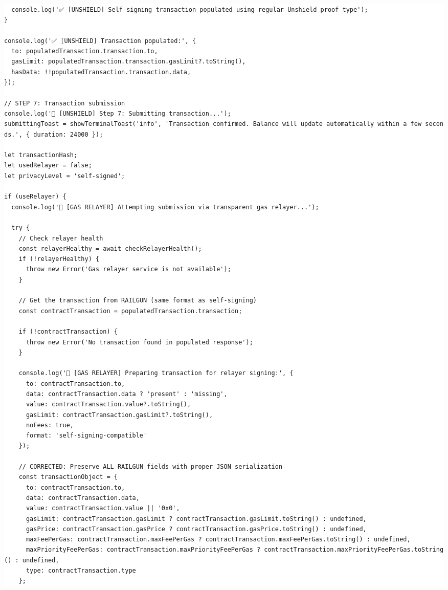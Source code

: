       console.log('✅ [UNSHIELD] Self-signing transaction populated using regular Unshield proof type');
    }

    console.log('✅ [UNSHIELD] Transaction populated:', {
      to: populatedTransaction.transaction.to,
      gasLimit: populatedTransaction.transaction.gasLimit?.toString(),
      hasData: !!populatedTransaction.transaction.data,
    });

    // STEP 7: Transaction submission
    console.log('📡 [UNSHIELD] Step 7: Submitting transaction...');
    submittingToast = showTerminalToast('info', 'Transaction confirmed. Balance will update automatically within a few seconds.', { duration: 24000 });
    
    let transactionHash;
    let usedRelayer = false;
    let privacyLevel = 'self-signed';
    
    if (useRelayer) {
      console.log('🚀 [GAS RELAYER] Attempting submission via transparent gas relayer...');
      
      try {
        // Check relayer health
        const relayerHealthy = await checkRelayerHealth();
        if (!relayerHealthy) {
          throw new Error('Gas relayer service is not available');
        }
        
        // Get the transaction from RAILGUN (same format as self-signing)
        const contractTransaction = populatedTransaction.transaction;
        
        if (!contractTransaction) {
          throw new Error('No transaction found in populated response');
        }
        
        console.log('🔧 [GAS RELAYER] Preparing transaction for relayer signing:', {
          to: contractTransaction.to,
          data: contractTransaction.data ? 'present' : 'missing',
          value: contractTransaction.value?.toString(),
          gasLimit: contractTransaction.gasLimit?.toString(),
          noFees: true,
          format: 'self-signing-compatible'
        });
        
        // CORRECTED: Preserve ALL RAILGUN fields with proper JSON serialization
        const transactionObject = {
          to: contractTransaction.to,
          data: contractTransaction.data,
          value: contractTransaction.value || '0x0',
          gasLimit: contractTransaction.gasLimit ? contractTransaction.gasLimit.toString() : undefined,
          gasPrice: contractTransaction.gasPrice ? contractTransaction.gasPrice.toString() : undefined,
          maxFeePerGas: contractTransaction.maxFeePerGas ? contractTransaction.maxFeePerGas.toString() : undefined,
          maxPriorityFeePerGas: contractTransaction.maxPriorityFeePerGas ? contractTransaction.maxPriorityFeePerGas.toString() : undefined,
          type: contractTransaction.type
        };
